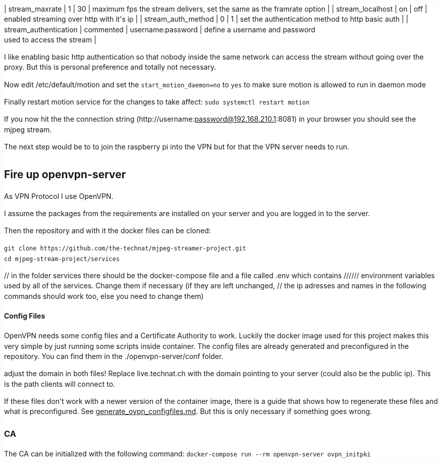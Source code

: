 | stream_maxrate       | 1                 | 30            | maximum fps the stream delivers, set the same as the framrate option |
| stream_localhost     | on                | off           | enabled streaming over http with it's ip |
| stream_auth_method   | 0                 | 1             | set the authentication method to http basic auth |
| stream_authentication | commented        | username:password | define a username and password <br />used to access the stream |

I like enabling basic http authentication so that nobody inside the same network can access the stream without going over the proxy. But this is personal preference and totally not necessary.

Now edit /etc/default/motion and set the `start_motion_daemon=no` to `yes` to make sure motion is allowed to run in daemon mode

Finally restart motion service for the changes to take affect:
`sudo systemctl restart motion`

If you now hit the the connection string (http://username:password@192.168.210.1:8081) in your browser you should see the mjpeg stream.

The next step would be to to join the raspberry pi into the VPN but for that the VPN server needs to run.

## Fire up openvpn-server
As VPN Protocol I use OpenVPN.

I assume the packages from the requirements are installed on your server and you are logged in to the server.

Then the repository and with it the docker files can be cloned:

```
git clone https://github.com/the-technat/mjpeg-streamer-project.git
cd mjpeg-stream-project/services
```

// in the folder services there should be the docker-compose file and a file called .env which contains ////// environment variables used by all of the services. Change them if necessary (if they are left unchanged, // the ip adresses and names in the following commands should work too, else you need to change them)


#### Config Files
OpenVPN needs some config files and a Certificate Authority to work. Luckily the docker image used for this project makes this very simple by just running some scripts inside container. The config files are already generated and preconfigured in the repository. You can find them in the ./openvpn-server/conf folder.

adjust the domain in both files! Replace live.technat.ch with the domain pointing to your server (could also be the public ip). This is the path clients will connect to.

If these files don't work with a newer version of the container image, there is a guide that shows how to regenerate these files and what is preconfigured. See [generate_ovpn_configfiles.md](./generate_ovpn_configfiles.md). But this is only necessary if something goes wrong.

### CA
The CA can be initialized with the following command:
`docker-compose run --rm openvpn-server ovpn_initpki`
